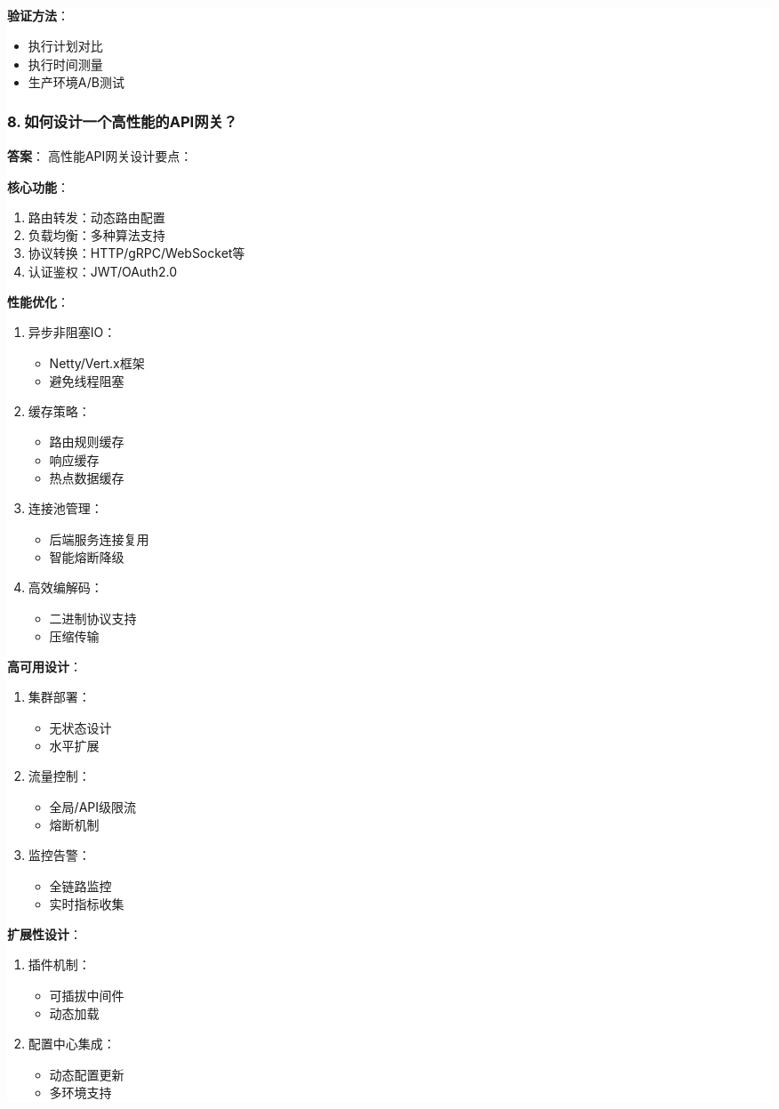 **验证方法**：
- 执行计划对比
- 执行时间测量
- 生产环境A/B测试

### 8. 如何设计一个高性能的API网关？

**答案**：
高性能API网关设计要点：

**核心功能**：
1. 路由转发：动态路由配置
2. 负载均衡：多种算法支持
3. 协议转换：HTTP/gRPC/WebSocket等
4. 认证鉴权：JWT/OAuth2.0

**性能优化**：
1. 异步非阻塞IO：
   - Netty/Vert.x框架
   - 避免线程阻塞

2. 缓存策略：
   - 路由规则缓存
   - 响应缓存
   - 热点数据缓存

3. 连接池管理：
   - 后端服务连接复用
   - 智能熔断降级

4. 高效编解码：
   - 二进制协议支持
   - 压缩传输

**高可用设计**：
1. 集群部署：
   - 无状态设计
   - 水平扩展

2. 流量控制：
   - 全局/API级限流
   - 熔断机制

3. 监控告警：
   - 全链路监控
   - 实时指标收集

**扩展性设计**：
1. 插件机制：
   - 可插拔中间件
   - 动态加载

2. 配置中心集成：
   - 动态配置更新
   - 多环境支持
